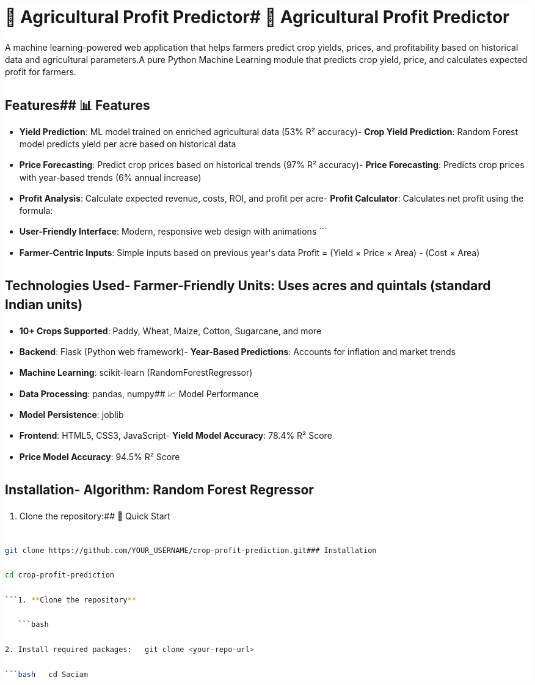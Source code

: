 # 🌾 Agricultural Profit Predictor# 🌾 Agricultural Profit Predictor



A machine learning-powered web application that helps farmers predict crop yields, prices, and profitability based on historical data and agricultural parameters.A pure Python Machine Learning module that predicts crop yield, price, and calculates expected profit for farmers.



## Features## 📊 Features



- **Yield Prediction**: ML model trained on enriched agricultural data (53% R² accuracy)- **Crop Yield Prediction**: Random Forest model predicts yield per acre based on historical data

- **Price Forecasting**: Predict crop prices based on historical trends (97% R² accuracy)- **Price Forecasting**: Predicts crop prices with year-based trends (6% annual increase)

- **Profit Analysis**: Calculate expected revenue, costs, ROI, and profit per acre- **Profit Calculator**: Calculates net profit using the formula:

- **User-Friendly Interface**: Modern, responsive web design with animations  ```

- **Farmer-Centric Inputs**: Simple inputs based on previous year's data  Profit = (Yield × Price × Area) - (Cost × Area)

  ```

## Technologies Used- **Farmer-Friendly Units**: Uses acres and quintals (standard Indian units)

- **10+ Crops Supported**: Paddy, Wheat, Maize, Cotton, Sugarcane, and more

- **Backend**: Flask (Python web framework)- **Year-Based Predictions**: Accounts for inflation and market trends

- **Machine Learning**: scikit-learn (RandomForestRegressor)

- **Data Processing**: pandas, numpy## 📈 Model Performance

- **Model Persistence**: joblib

- **Frontend**: HTML5, CSS3, JavaScript- **Yield Model Accuracy**: 78.4% R² Score

- **Price Model Accuracy**: 94.5% R² Score

## Installation- **Algorithm**: Random Forest Regressor



1. Clone the repository:## 🚀 Quick Start

```bash

git clone https://github.com/YOUR_USERNAME/crop-profit-prediction.git### Installation

cd crop-profit-prediction

```1. **Clone the repository**

   ```bash

2. Install required packages:   git clone <your-repo-url>

```bash   cd Saciam

  ```